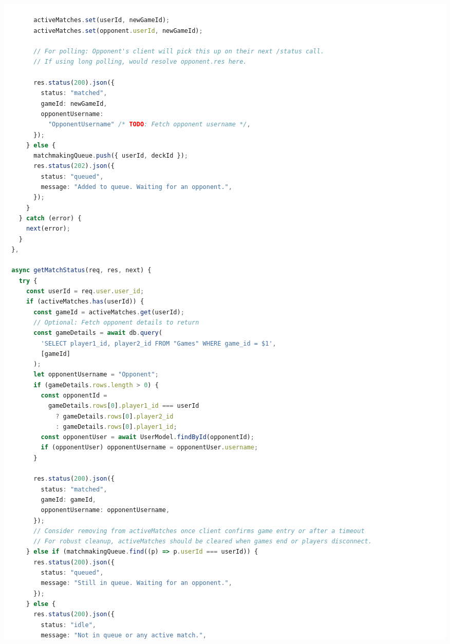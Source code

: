   ```typescript

          activeMatches.set(userId, newGameId);
          activeMatches.set(opponent.userId, newGameId);

          // For polling: Opponent's client will pick this up on their next /status call.
          // If using long polling, would resolve opponent.res here.

          res.status(200).json({
            status: "matched",
            gameId: newGameId,
            opponentUsername:
              "OpponentUsername" /* TODO: Fetch opponent username */,
          });
        } else {
          matchmakingQueue.push({ userId, deckId });
          res.status(202).json({
            status: "queued",
            message: "Added to queue. Waiting for an opponent.",
          });
        }
      } catch (error) {
        next(error);
      }
    },

    async getMatchStatus(req, res, next) {
      try {
        const userId = req.user.user_id;
        if (activeMatches.has(userId)) {
          const gameId = activeMatches.get(userId);
          // Optional: Fetch opponent details to return
          const gameDetails = await db.query(
            'SELECT player1_id, player2_id FROM "Games" WHERE game_id = $1',
            [gameId]
          );
          let opponentUsername = "Opponent";
          if (gameDetails.rows.length > 0) {
            const opponentId =
              gameDetails.rows[0].player1_id === userId
                ? gameDetails.rows[0].player2_id
                : gameDetails.rows[0].player1_id;
            const opponentUser = await UserModel.findById(opponentId);
            if (opponentUser) opponentUsername = opponentUser.username;
          }

          res.status(200).json({
            status: "matched",
            gameId: gameId,
            opponentUsername: opponentUsername,
          });
          // Consider removing from activeMatches once client confirms game entry or after a timeout
          // For robust cleanup, activeMatches should be cleared when games end or players disconnect.
        } else if (matchmakingQueue.find((p) => p.userId === userId)) {
          res.status(200).json({
            status: "queued",
            message: "Still in queue. Waiting for an opponent.",
          });
        } else {
          res.status(200).json({
            status: "idle",
            message: "Not in queue or any active match.",
  ```